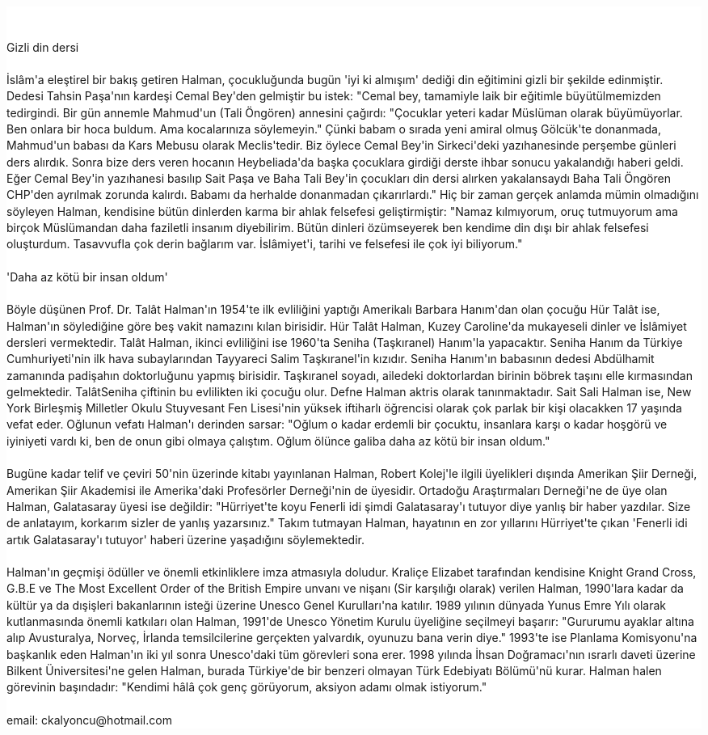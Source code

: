  <br/>
 <br/>
 Gizli din dersi
 <br/>
 <br/>
 İslâm'a eleştirel bir bakış getiren Halman, çocukluğunda bugün 'iyi ki almışım' dediği din eğitimini gizli bir şekilde edinmiştir. Dedesi Tahsin Paşa'nın kardeşi Cemal Bey'den gelmiştir bu istek: "Cemal bey, tamamiyle laik bir eğitimle büyütülmemizden tedirgindi. Bir gün annemle Mahmud'un (Tali Öngören) annesini çağırdı: "Çocuklar yeteri kadar Müslüman olarak büyümüyorlar. Ben onlara bir hoca buldum. Ama kocalarınıza söylemeyin." Çünki babam o sırada yeni amiral olmuş Gölcük'te donanmada, Mahmud'un babası da Kars Mebusu olarak Meclis'tedir. Biz öylece Cemal Bey'in Sirkeci'deki yazıhanesinde perşembe günleri ders alırdık. Sonra bize ders veren hocanın Heybeliada'da başka çocuklara girdiği derste ihbar sonucu yakalandığı haberi geldi. Eğer Cemal Bey'in yazıhanesi basılıp Sait Paşa ve Baha Tali Bey'in çocukları din dersi alırken yakalansaydı Baha Tali Öngören CHP'den ayrılmak zorunda kalırdı. Babamı da herhalde donanmadan çıkarırlardı." Hiç bir zaman gerçek anlamda mümin olmadığını söyleyen Halman, kendisine bütün dinlerden karma bir ahlak felsefesi geliştirmiştir: "Namaz kılmıyorum, oruç tutmuyorum ama birçok Müslümandan daha faziletli insanım diyebilirim. Bütün dinleri özümseyerek ben kendime din dışı bir ahlak felsefesi oluşturdum. Tasavvufla çok derin bağlarım var. İslâmiyet'i, tarihi ve felsefesi ile çok iyi biliyorum."
 <br/>
 <br/>
 'Daha az kötü bir insan oldum'
 <br/>
 <br/>
 Böyle düşünen Prof. Dr. Talât Halman'ın 1954'te ilk evliliğini yaptığı Amerikalı Barbara Hanım'dan olan çocuğu Hür Talât ise, Halman'ın söylediğine göre beş vakit namazını kılan birisidir. Hür Talât Halman, Kuzey Caroline'da mukayeseli dinler ve İslâmiyet dersleri vermektedir. Talât Halman, ikinci evliliğini ise 1960'ta Seniha (Taşkıranel) Hanım'la yapacaktır. Seniha Hanım da Türkiye Cumhuriyeti'nin ilk hava subaylarından Tayyareci Salim Taşkıranel'in kızıdır. Seniha Hanım'ın babasının dedesi Abdülhamit zamanında padişahın doktorluğunu yapmış birisidir. Taşkıranel soyadı, ailedeki doktorlardan birinin böbrek taşını elle kırmasından gelmektedir. TalâtSeniha çiftinin bu evlilikten iki çocuğu olur. Defne Halman aktris olarak tanınmaktadır. Sait Sali Halman ise, New York Birleşmiş Milletler Okulu Stuyvesant Fen Lisesi'nin yüksek iftiharlı öğrencisi olarak çok parlak bir kişi olacakken 17 yaşında vefat eder. Oğlunun vefatı Halman'ı derinden sarsar: "Oğlum o kadar erdemli bir çocuktu, insanlara karşı o kadar hoşgörü ve iyiniyeti vardı ki, ben de onun gibi olmaya çalıştım. Oğlum ölünce galiba daha az kötü bir insan oldum."
 <br/>
 <br/>
 Bugüne kadar telif ve çeviri 50'nin üzerinde kitabı yayınlanan Halman, Robert Kolej'le ilgili üyelikleri dışında Amerikan Şiir Derneği, Amerikan Şiir Akademisi ile Amerika'daki Profesörler Derneği'nin de üyesidir. Ortadoğu Araştırmaları Derneği'ne de üye olan Halman, Galatasaray üyesi ise değildir: "Hürriyet'te koyu Fenerli idi şimdi Galatasaray'ı tutuyor diye yanlış bir haber yazdılar. Size de anlatayım, korkarım sizler de yanlış yazarsınız." Takım tutmayan Halman, hayatının en zor yıllarını Hürriyet'te çıkan 'Fenerli idi artık Galatasaray'ı tutuyor' haberi üzerine yaşadığını söylemektedir.
 <br/>
 <br/>
 Halman'ın geçmişi ödüller ve önemli etkinliklere imza atmasıyla doludur. Kraliçe Elizabet tarafından kendisine Knight Grand Cross, G.B.E ve The Most Excellent Order of the British Empire unvanı ve nişanı (Sir karşılığı olarak) verilen Halman, 1990'lara kadar da kültür ya da dışişleri bakanlarının isteği üzerine Unesco Genel Kurulları'na katılır. 1989 yılının dünyada Yunus Emre Yılı olarak kutlanmasında önemli katkıları olan Halman, 1991'de Unesco Yönetim Kurulu üyeliğine seçilmeyi başarır: "Gururumu ayaklar altına alıp Avusturalya, Norveç, İrlanda temsilcilerine gerçekten yalvardık, oyunuzu bana verin diye." 1993'te ise Planlama Komisyonu'na başkanlık eden Halman'ın iki yıl sonra Unesco'daki tüm görevleri sona erer. 1998 yılında İhsan Doğramacı'nın ısrarlı daveti üzerine Bilkent Üniversitesi'ne gelen Halman, burada Türkiye'de bir benzeri olmayan Türk Edebiyatı Bölümü'nü kurar. Halman halen görevinin başındadır: "Kendimi hâlâ çok genç görüyorum, aksiyon adamı olmak istiyorum."
 <br/>
 <br/>
 email: ckalyoncu@hotmail.com
 <br/>
</div>
